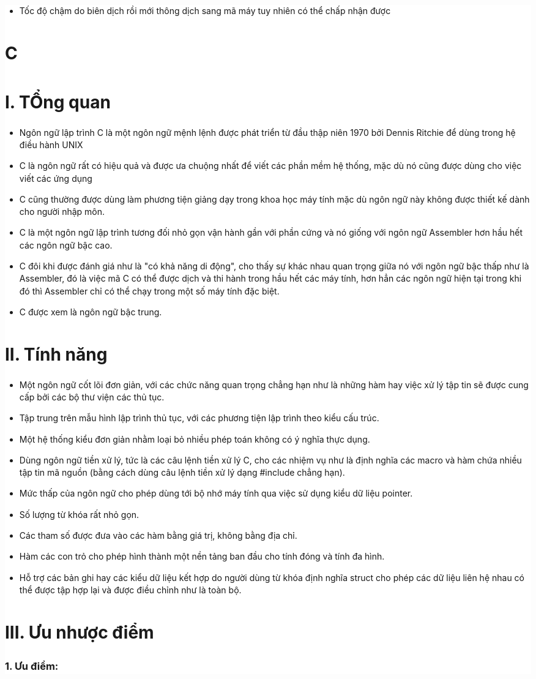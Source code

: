    - Tốc độ chậm do biên dịch rồi mới thông dịch sang mã máy tuy nhiên có thể chấp nhận được
   


C
===============================

# I. TỔng quan 

  - Ngôn ngữ lập trình C là một ngôn ngữ mệnh lệnh được phát triển từ đầu thập niên 1970 bởi Dennis Ritchie để dùng trong hệ điều hành UNIX

  - C là ngôn ngữ rất có hiệu quả và được ưa chuộng nhất để viết các phần mềm hệ thống, mặc dù nó cũng được dùng cho việc viết các ứng dụng
  
  - C cũng thường được dùng làm phương tiện giảng dạy trong khoa học máy tính mặc dù ngôn ngữ này không được thiết kế dành cho người nhập môn.

  - C là một ngôn ngữ lập trình tương đối nhỏ gọn vận hành gần với phần cứng và nó giống với ngôn ngữ Assembler hơn hầu hết các ngôn ngữ bậc cao. 
  
  - C đôi khi được đánh giá như là "có khả năng di động", cho thấy sự khác nhau quan trọng giữa nó với ngôn ngữ bậc thấp như là Assembler, đó là việc mã C có thể được 
  dịch và thi hành trong hầu hết các máy tính, hơn hẳn các ngôn ngữ hiện tại trong khi đó thì Assembler chỉ có thể chạy trong một số máy tính đặc biệt. 
  
  - C được xem là ngôn ngữ bậc trung.
  
# II. Tính năng

   - Một ngôn ngữ cốt lõi đơn giản, với các chức năng quan trọng chẳng hạn như là những hàm hay việc xử lý tập tin sẽ được cung cấp bởi các bộ thư viện các thủ tục.
   
   - Tập trung trên mẫu hình lập trình thủ tục, với các phương tiện lập trình theo kiểu cấu trúc.
   
   - Một hệ thống kiểu đơn giản nhằm loại bỏ nhiều phép toán không có ý nghĩa thực dụng.
   
   - Dùng ngôn ngữ tiền xử lý, tức là các câu lệnh tiền xử lý C, cho các nhiệm vụ như là định nghĩa các macro và hàm chứa nhiều tập tin mã nguồn (bằng cách dùng câu lệnh tiền xử lý dạng #include chẳng hạn).
   
   - Mức thấp của ngôn ngữ cho phép dùng tới bộ nhớ máy tính qua việc sử dụng kiểu dữ liệu pointer.
   
   - Số lượng từ khóa rất nhỏ gọn.
   
   - Các tham số được đưa vào các hàm bằng giá trị, không bằng địa chỉ.
   
   - Hàm các con trỏ cho phép hình thành một nền tảng ban đầu cho tính đóng và tính đa hình.
   
   - Hỗ trợ các bản ghi hay các kiểu dữ liệu kết hợp do người dùng từ khóa định nghĩa struct cho phép các dữ liệu liên hệ nhau có thể được tập hợp lại và được điều chỉnh như là toàn bộ.
  
# III. Ưu nhược điểm

### 1. Ưu điểm:
